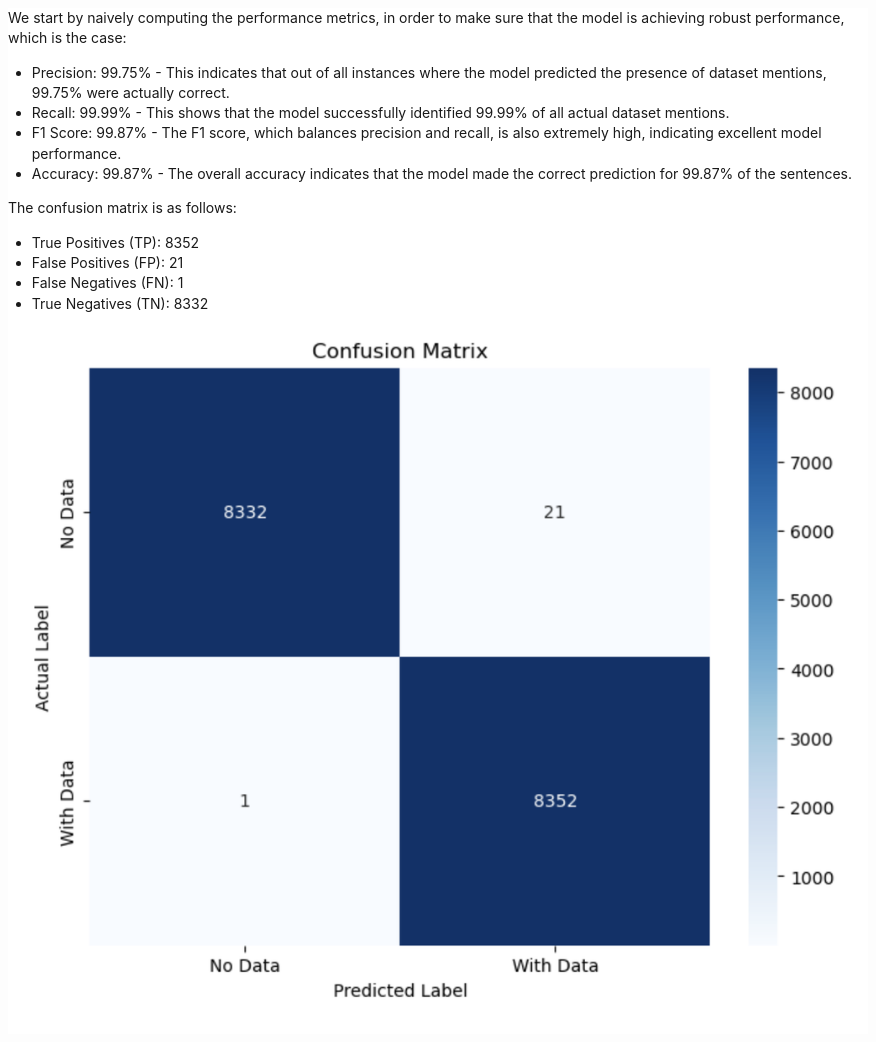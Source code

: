 We start by naively computing the performance metrics, in order to make sure that the model is achieving robust performance, which is the case:

- Precision: 99.75% - This indicates that out of all instances where the model predicted the presence of dataset mentions, 99.75% were actually correct.
- Recall: 99.99% - This shows that the model successfully identified 99.99% of all actual dataset mentions.
- F1 Score: 99.87% - The F1 score, which balances precision and recall, is also extremely high, indicating excellent model performance.
- Accuracy: 99.87% - The overall accuracy indicates that the model made the correct prediction for 99.87% of the sentences.

The confusion matrix is as follows:

- True Positives (TP): 8352
- False Positives (FP): 21
- False Negatives (FN): 1
- True Negatives (TN): 8332

![Confusion Matrix](../../figures/DataBERT_performance/confusion_matrix_v1.png)
